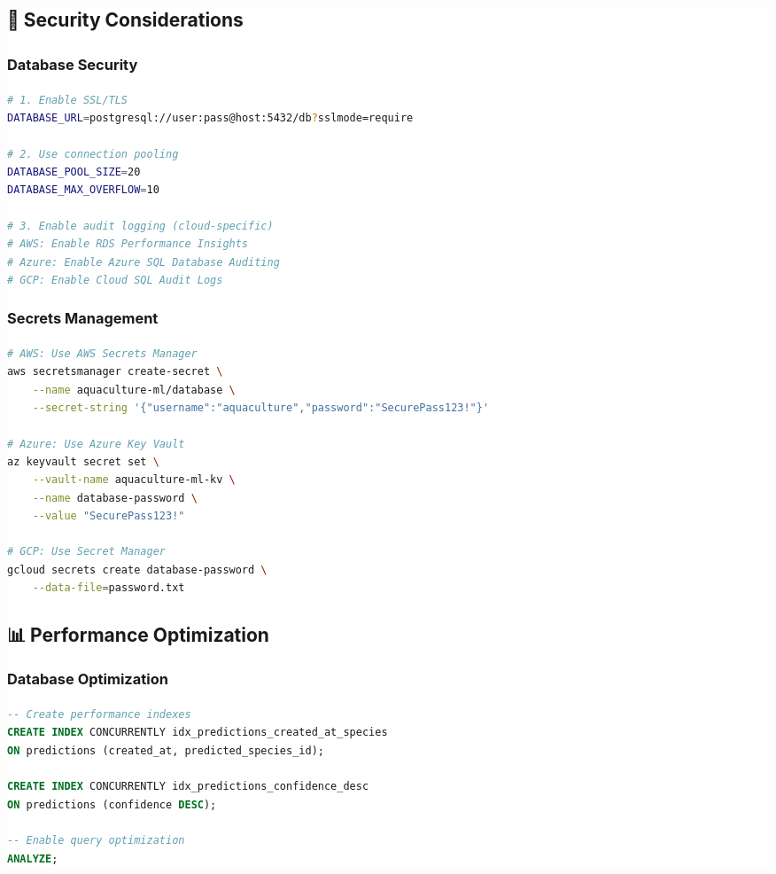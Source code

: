 ## 🔐 Security Considerations

### Database Security
```bash
# 1. Enable SSL/TLS
DATABASE_URL=postgresql://user:pass@host:5432/db?sslmode=require

# 2. Use connection pooling
DATABASE_POOL_SIZE=20
DATABASE_MAX_OVERFLOW=10

# 3. Enable audit logging (cloud-specific)
# AWS: Enable RDS Performance Insights
# Azure: Enable Azure SQL Database Auditing  
# GCP: Enable Cloud SQL Audit Logs
```

### Secrets Management
```bash
# AWS: Use AWS Secrets Manager
aws secretsmanager create-secret \
    --name aquaculture-ml/database \
    --secret-string '{"username":"aquaculture","password":"SecurePass123!"}'

# Azure: Use Azure Key Vault
az keyvault secret set \
    --vault-name aquaculture-ml-kv \
    --name database-password \
    --value "SecurePass123!"

# GCP: Use Secret Manager
gcloud secrets create database-password \
    --data-file=password.txt
```

## 📊 Performance Optimization

### Database Optimization
```sql
-- Create performance indexes
CREATE INDEX CONCURRENTLY idx_predictions_created_at_species 
ON predictions (created_at, predicted_species_id);

CREATE INDEX CONCURRENTLY idx_predictions_confidence_desc 
ON predictions (confidence DESC);

-- Enable query optimization
ANALYZE;
```
